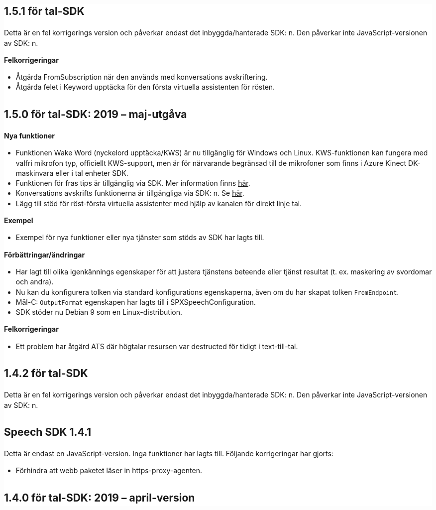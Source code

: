 
## <a name="speech-sdk-151"></a>1\.5.1 för tal-SDK

Detta är en fel korrigerings version och påverkar endast det inbyggda/hanterade SDK: n. Den påverkar inte JavaScript-versionen av SDK: n.

**Felkorrigeringar**

* Åtgärda FromSubscription när den används med konversations avskriftering.
* Åtgärda felet i Keyword upptäcka för den första virtuella assistenten för rösten.


## <a name="speech-sdk-150-2019-may-release"></a>1\.5.0 för tal-SDK: 2019 – maj-utgåva

**Nya funktioner**

* Funktionen Wake Word (nyckelord upptäcka/KWS) är nu tillgänglig för Windows och Linux. KWS-funktionen kan fungera med valfri mikrofon typ, officiellt KWS-support, men är för närvarande begränsad till de mikrofoner som finns i Azure Kinect DK-maskinvara eller i tal enheter SDK.
* Funktionen för fras tips är tillgänglig via SDK. Mer information finns [här](how-to-phrase-lists.md).
* Konversations avskrifts funktionerna är tillgängliga via SDK: n. Se [här](conversation-transcription-service.md).
* Lägg till stöd för röst-första virtuella assistenter med hjälp av kanalen för direkt linje tal.

**Exempel**

* Exempel för nya funktioner eller nya tjänster som stöds av SDK har lagts till.

**Förbättringar/ändringar**

* Har lagt till olika igenkännings egenskaper för att justera tjänstens beteende eller tjänst resultat (t. ex. maskering av svordomar och andra).
* Nu kan du konfigurera tolken via standard konfigurations egenskaperna, även om du har skapat tolken `FromEndpoint`.
* Mål-C: `OutputFormat` egenskapen har lagts till i SPXSpeechConfiguration.
* SDK stöder nu Debian 9 som en Linux-distribution.

**Felkorrigeringar**

* Ett problem har åtgärd ATS där högtalar resursen var destructed för tidigt i text-till-tal.
## <a name="speech-sdk-142"></a>1\.4.2 för tal-SDK

Detta är en fel korrigerings version och påverkar endast det inbyggda/hanterade SDK: n. Den påverkar inte JavaScript-versionen av SDK: n.

## <a name="speech-sdk-141"></a>Speech SDK 1.4.1

Detta är endast en JavaScript-version. Inga funktioner har lagts till. Följande korrigeringar har gjorts:

* Förhindra att webb paketet läser in https-proxy-agenten.

## <a name="speech-sdk-140-2019-april-release"></a>1\.4.0 för tal-SDK: 2019 – april-version
